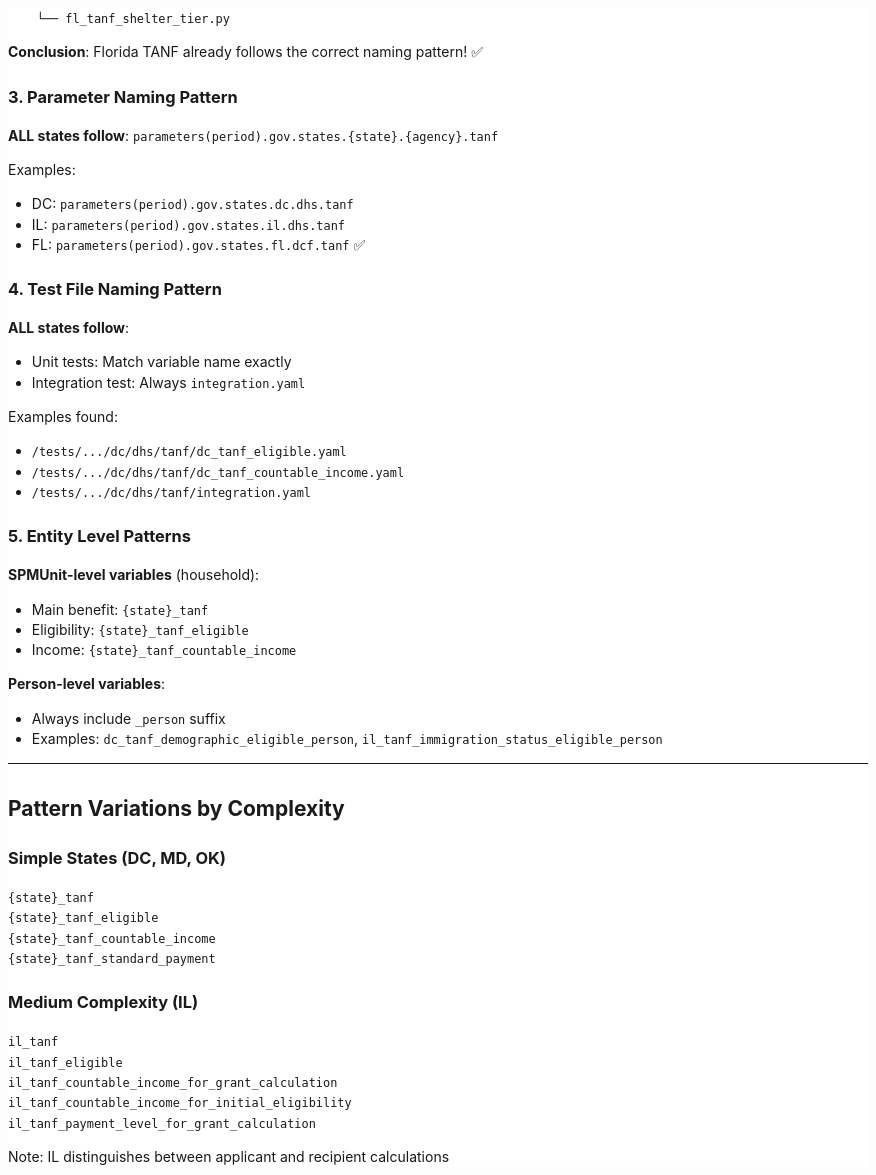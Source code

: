 ```
    └── fl_tanf_shelter_tier.py
```

**Conclusion**: Florida TANF already follows the correct naming pattern! ✅

### 3. Parameter Naming Pattern
**ALL states follow**: `parameters(period).gov.states.{state}.{agency}.tanf`

Examples:
- DC: `parameters(period).gov.states.dc.dhs.tanf`
- IL: `parameters(period).gov.states.il.dhs.tanf`
- FL: `parameters(period).gov.states.fl.dcf.tanf` ✅

### 4. Test File Naming Pattern
**ALL states follow**:
- Unit tests: Match variable name exactly
- Integration test: Always `integration.yaml`

Examples found:
- `/tests/.../dc/dhs/tanf/dc_tanf_eligible.yaml`
- `/tests/.../dc/dhs/tanf/dc_tanf_countable_income.yaml`
- `/tests/.../dc/dhs/tanf/integration.yaml`

### 5. Entity Level Patterns

**SPMUnit-level variables** (household):
- Main benefit: `{state}_tanf`
- Eligibility: `{state}_tanf_eligible`
- Income: `{state}_tanf_countable_income`

**Person-level variables**:
- Always include `_person` suffix
- Examples: `dc_tanf_demographic_eligible_person`, `il_tanf_immigration_status_eligible_person`

---

## Pattern Variations by Complexity

### Simple States (DC, MD, OK)
```
{state}_tanf
{state}_tanf_eligible
{state}_tanf_countable_income
{state}_tanf_standard_payment
```

### Medium Complexity (IL)
```
il_tanf
il_tanf_eligible
il_tanf_countable_income_for_grant_calculation
il_tanf_countable_income_for_initial_eligibility
il_tanf_payment_level_for_grant_calculation
```
Note: IL distinguishes between applicant and recipient calculations
